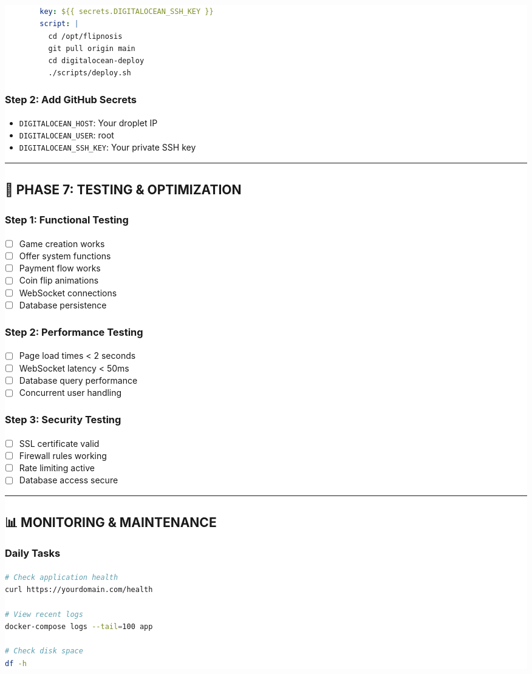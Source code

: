 ```yaml
        key: ${{ secrets.DIGITALOCEAN_SSH_KEY }}
        script: |
          cd /opt/flipnosis
          git pull origin main
          cd digitalocean-deploy
          ./scripts/deploy.sh
```

### Step 2: Add GitHub Secrets
- `DIGITALOCEAN_HOST`: Your droplet IP
- `DIGITALOCEAN_USER`: root
- `DIGITALOCEAN_SSH_KEY`: Your private SSH key

---

## 🧪 **PHASE 7: TESTING & OPTIMIZATION**

### Step 1: Functional Testing
- [ ] Game creation works
- [ ] Offer system functions
- [ ] Payment flow works
- [ ] Coin flip animations
- [ ] WebSocket connections
- [ ] Database persistence

### Step 2: Performance Testing
- [ ] Page load times < 2 seconds
- [ ] WebSocket latency < 50ms
- [ ] Database query performance
- [ ] Concurrent user handling

### Step 3: Security Testing
- [ ] SSL certificate valid
- [ ] Firewall rules working
- [ ] Rate limiting active
- [ ] Database access secure

---

## 📊 **MONITORING & MAINTENANCE**

### Daily Tasks
```bash
# Check application health
curl https://yourdomain.com/health

# View recent logs
docker-compose logs --tail=100 app

# Check disk space
df -h
```
